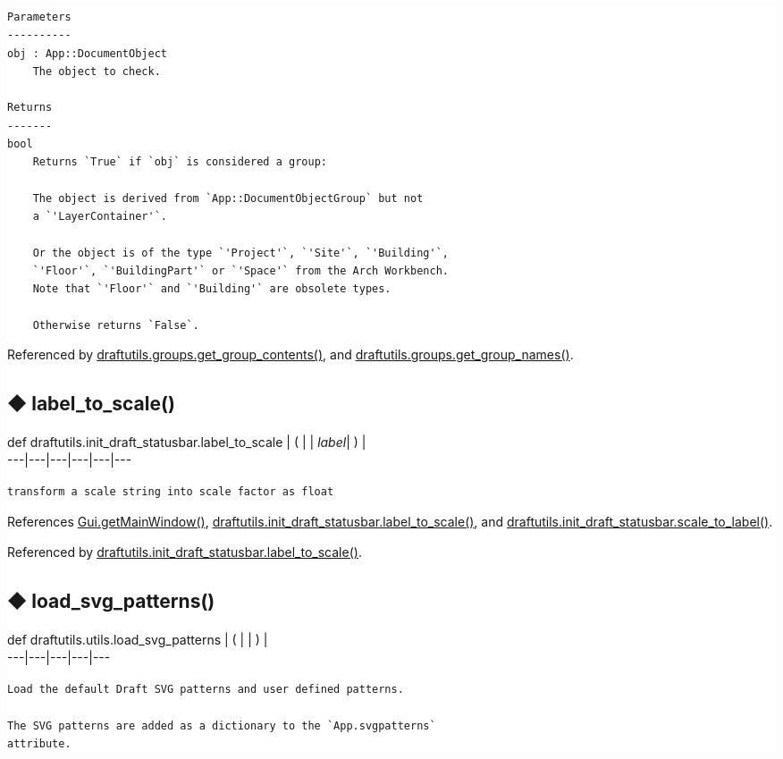     Parameters
    ----------
    obj : App::DocumentObject
        The object to check.
    
    Returns
    -------
    bool
        Returns `True` if `obj` is considered a group:
    
        The object is derived from `App::DocumentObjectGroup` but not
        a `'LayerContainer'`.
    
        Or the object is of the type `'Project'`, `'Site'`, `'Building'`,
        `'Floor'`, `'BuildingPart'` or `'Space'` from the Arch Workbench.
        Note that `'Floor'` and `'Building'` are obsolete types.
    
        Otherwise returns `False`.
    

Referenced by
[draftutils.groups.get_group_contents()](../../de/d75/group__draftutils.html#ga25f32b5a5e345a413adc13b0d702254f),
and
[draftutils.groups.get_group_names()](../../de/d75/group__draftutils.html#ga1c3d816788e6c9d5580579c98991ca46).

## ◆ label_to_scale()

def draftutils.init_draft_statusbar.label_to_scale  | ( |  | _label_| ) |   
---|---|---|---|---|---  
      
    
    transform a scale string into scale factor as float
    

References
[Gui.getMainWindow()](../../d9/dad/namespaceGui.html#ad7c580188be626079e659ab6514fcd92),
[draftutils.init_draft_statusbar.label_to_scale()](../../de/d75/group__draftutils.html#ga3d11c3091f5430248c1edf90ac6dca63),
and
[draftutils.init_draft_statusbar.scale_to_label()](../../de/d75/group__draftutils.html#gaef14a833a1d3e2b8c62834cf8c1151a7).

Referenced by
[draftutils.init_draft_statusbar.label_to_scale()](../../de/d75/group__draftutils.html#ga3d11c3091f5430248c1edf90ac6dca63).

## ◆ load_svg_patterns()

def draftutils.utils.load_svg_patterns  | ( | | ) |   
---|---|---|---|---  
      
    
    Load the default Draft SVG patterns and user defined patterns.
    
    The SVG patterns are added as a dictionary to the `App.svgpatterns`
    attribute.
    